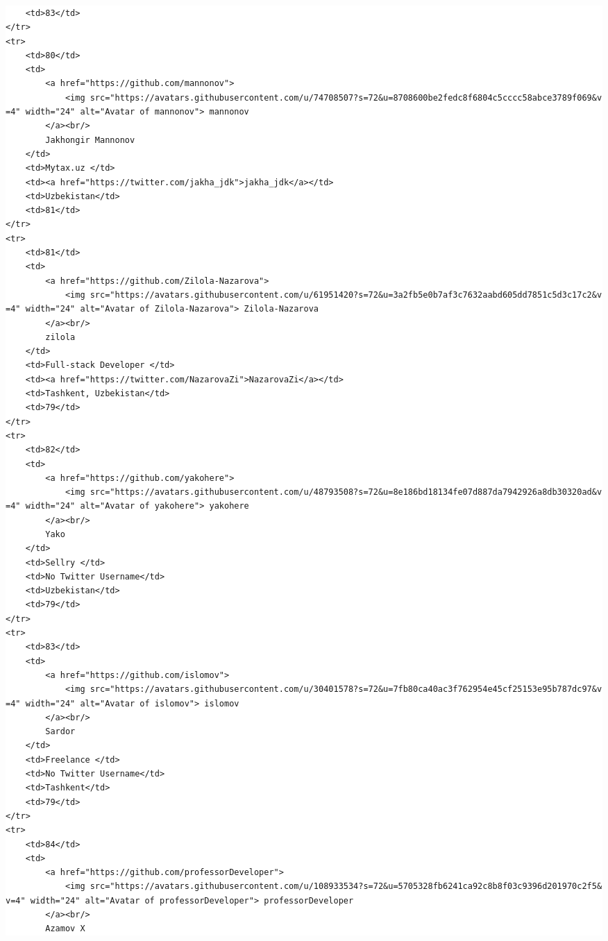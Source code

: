 		<td>83</td>
	</tr>
	<tr>
		<td>80</td>
		<td>
			<a href="https://github.com/mannonov">
				<img src="https://avatars.githubusercontent.com/u/74708507?s=72&u=8708600be2fedc8f6804c5cccc58abce3789f069&v=4" width="24" alt="Avatar of mannonov"> mannonov
			</a><br/>
			Jakhongir Mannonov
		</td>
		<td>Mytax.uz </td>
		<td><a href="https://twitter.com/jakha_jdk">jakha_jdk</a></td>
		<td>Uzbekistan</td>
		<td>81</td>
	</tr>
	<tr>
		<td>81</td>
		<td>
			<a href="https://github.com/Zilola-Nazarova">
				<img src="https://avatars.githubusercontent.com/u/61951420?s=72&u=3a2fb5e0b7af3c7632aabd605dd7851c5d3c17c2&v=4" width="24" alt="Avatar of Zilola-Nazarova"> Zilola-Nazarova
			</a><br/>
			zilola
		</td>
		<td>Full-stack Developer </td>
		<td><a href="https://twitter.com/NazarovaZi">NazarovaZi</a></td>
		<td>Tashkent, Uzbekistan</td>
		<td>79</td>
	</tr>
	<tr>
		<td>82</td>
		<td>
			<a href="https://github.com/yakohere">
				<img src="https://avatars.githubusercontent.com/u/48793508?s=72&u=8e186bd18134fe07d887da7942926a8db30320ad&v=4" width="24" alt="Avatar of yakohere"> yakohere
			</a><br/>
			Yako
		</td>
		<td>Sellry </td>
		<td>No Twitter Username</td>
		<td>Uzbekistan</td>
		<td>79</td>
	</tr>
	<tr>
		<td>83</td>
		<td>
			<a href="https://github.com/islomov">
				<img src="https://avatars.githubusercontent.com/u/30401578?s=72&u=7fb80ca40ac3f762954e45cf25153e95b787dc97&v=4" width="24" alt="Avatar of islomov"> islomov
			</a><br/>
			Sardor
		</td>
		<td>Freelance </td>
		<td>No Twitter Username</td>
		<td>Tashkent</td>
		<td>79</td>
	</tr>
	<tr>
		<td>84</td>
		<td>
			<a href="https://github.com/professorDeveloper">
				<img src="https://avatars.githubusercontent.com/u/108933534?s=72&u=5705328fb6241ca92c8b8f03c9396d201970c2f5&v=4" width="24" alt="Avatar of professorDeveloper"> professorDeveloper
			</a><br/>
			Azamov X